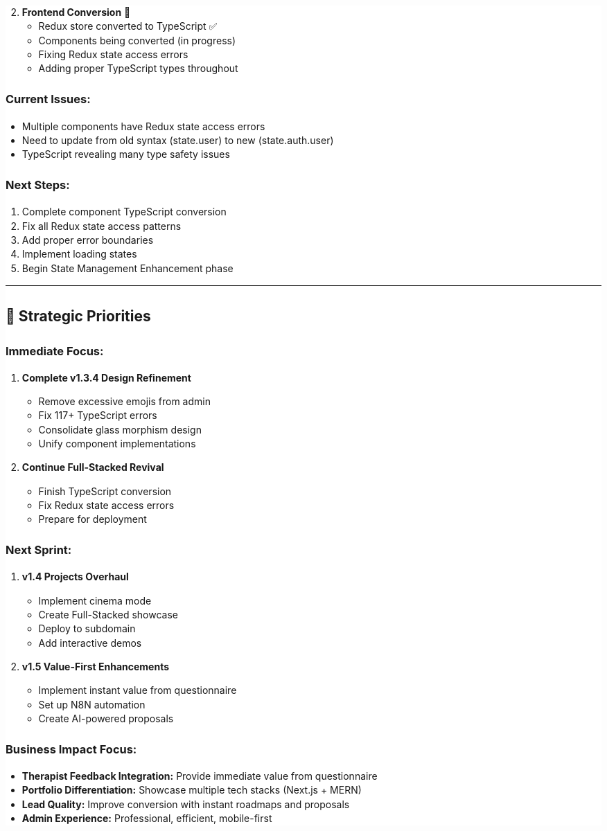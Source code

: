 2. **Frontend Conversion** 🚧
   - Redux store converted to TypeScript ✅
   - Components being converted (in progress)
   - Fixing Redux state access errors
   - Adding proper TypeScript types throughout

### Current Issues:
- Multiple components have Redux state access errors
- Need to update from old syntax (state.user) to new (state.auth.user)
- TypeScript revealing many type safety issues

### Next Steps:
1. Complete component TypeScript conversion
2. Fix all Redux state access patterns
3. Add proper error boundaries
4. Implement loading states
5. Begin State Management Enhancement phase

---

## 🎯 Strategic Priorities

### Immediate Focus:
1. **Complete v1.3.4 Design Refinement**
   - Remove excessive emojis from admin
   - Fix 117+ TypeScript errors
   - Consolidate glass morphism design
   - Unify component implementations

2. **Continue Full-Stacked Revival**
   - Finish TypeScript conversion
   - Fix Redux state access errors
   - Prepare for deployment

### Next Sprint:
1. **v1.4 Projects Overhaul**
   - Implement cinema mode
   - Create Full-Stacked showcase
   - Deploy to subdomain
   - Add interactive demos

2. **v1.5 Value-First Enhancements**
   - Implement instant value from questionnaire
   - Set up N8N automation
   - Create AI-powered proposals

### Business Impact Focus:
- **Therapist Feedback Integration:** Provide immediate value from questionnaire
- **Portfolio Differentiation:** Showcase multiple tech stacks (Next.js + MERN)
- **Lead Quality:** Improve conversion with instant roadmaps and proposals
- **Admin Experience:** Professional, efficient, mobile-first
